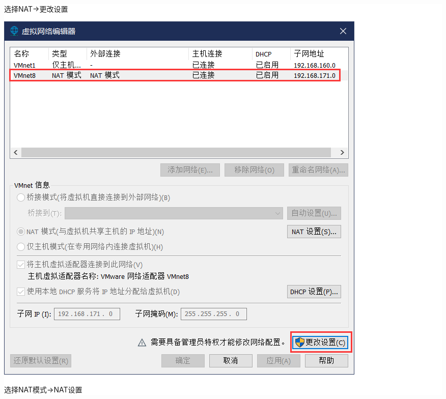 选择NAT->更改设置

![1547496254429](https://raw.githubusercontent.com/JankingWon/JankingWon.github.io/master/2019/linux1/1547496254429.png)

选择NAT模式->NAT设置

